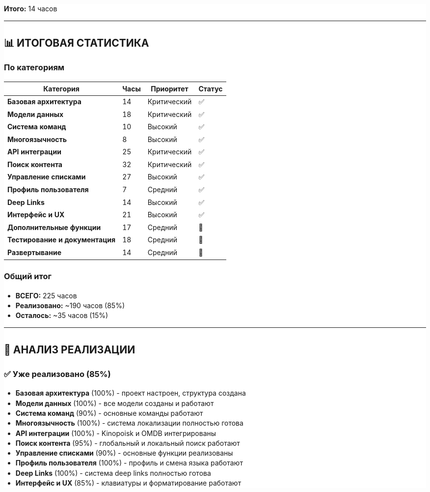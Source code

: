 **Итого:** 14 часов

---

## 📊 ИТОГОВАЯ СТАТИСТИКА

### По категориям

| Категория | Часы | Приоритет | Статус |
|-----------|------|-----------|--------|
| **Базовая архитектура** | 14 | Критический | ✅ |
| **Модели данных** | 18 | Критический | ✅ |
| **Система команд** | 10 | Высокий | ✅ |
| **Многоязычность** | 8 | Высокий | ✅ |
| **API интеграции** | 25 | Критический | ✅ |
| **Поиск контента** | 32 | Критический | ✅ |
| **Управление списками** | 27 | Высокий | ✅ |
| **Профиль пользователя** | 7 | Средний | ✅ |
| **Deep Links** | 14 | Высокий | ✅ |
| **Интерфейс и UX** | 21 | Высокий | ✅ |
| **Дополнительные функции** | 17 | Средний | 🔄 |
| **Тестирование и документация** | 18 | Средний | 🔄 |
| **Развертывание** | 14 | Средний | 🔄 |

### Общий итог
- **ВСЕГО:** 225 часов
- **Реализовано:** ~190 часов (85%)
- **Осталось:** ~35 часов (15%)

---

## 🎯 АНАЛИЗ РЕАЛИЗАЦИИ

### ✅ Уже реализовано (85%)
- **Базовая архитектура** (100%) - проект настроен, структура создана
- **Модели данных** (100%) - все модели созданы и работают
- **Система команд** (90%) - основные команды работают
- **Многоязычность** (100%) - система локализации полностью готова
- **API интеграции** (100%) - Kinopoisk и OMDB интегрированы
- **Поиск контента** (95%) - глобальный и локальный поиск работают
- **Управление списками** (90%) - основные функции реализованы
- **Профиль пользователя** (100%) - профиль и смена языка работают
- **Deep Links** (100%) - система deep links полностью готова
- **Интерфейс и UX** (85%) - клавиатуры и форматирование работают
